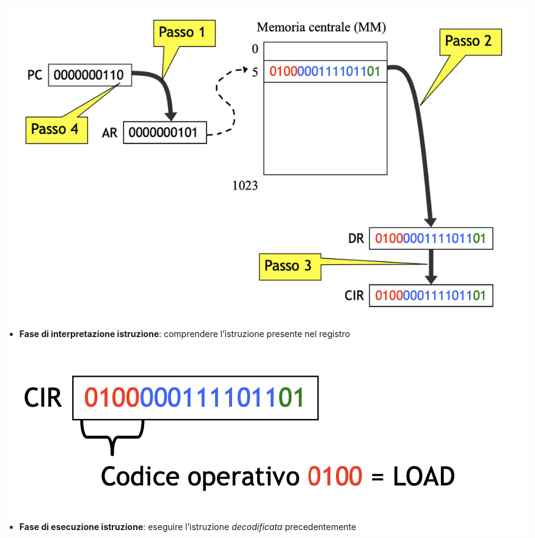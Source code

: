 ![](images/Untitled%2022.png)

- **Fase di interpretazione istruzione**: comprendere l’istruzione presente nel registro

![](images/Untitled%2023.png)

- **Fase di esecuzione istruzione**: eseguire l’istruzione *decodificata* precedentemente
